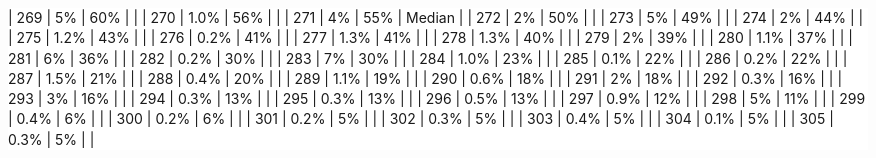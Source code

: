 | 269 | 5% | 60% |  |
| 270 | 1.0% | 56% |  |
| 271 | 4% | 55% | Median |
| 272 | 2% | 50% |  |
| 273 | 5% | 49% |  |
| 274 | 2% | 44% |  |
| 275 | 1.2% | 43% |  |
| 276 | 0.2% | 41% |  |
| 277 | 1.3% | 41% |  |
| 278 | 1.3% | 40% |  |
| 279 | 2% | 39% |  |
| 280 | 1.1% | 37% |  |
| 281 | 6% | 36% |  |
| 282 | 0.2% | 30% |  |
| 283 | 7% | 30% |  |
| 284 | 1.0% | 23% |  |
| 285 | 0.1% | 22% |  |
| 286 | 0.2% | 22% |  |
| 287 | 1.5% | 21% |  |
| 288 | 0.4% | 20% |  |
| 289 | 1.1% | 19% |  |
| 290 | 0.6% | 18% |  |
| 291 | 2% | 18% |  |
| 292 | 0.3% | 16% |  |
| 293 | 3% | 16% |  |
| 294 | 0.3% | 13% |  |
| 295 | 0.3% | 13% |  |
| 296 | 0.5% | 13% |  |
| 297 | 0.9% | 12% |  |
| 298 | 5% | 11% |  |
| 299 | 0.4% | 6% |  |
| 300 | 0.2% | 6% |  |
| 301 | 0.2% | 5% |  |
| 302 | 0.3% | 5% |  |
| 303 | 0.4% | 5% |  |
| 304 | 0.1% | 5% |  |
| 305 | 0.3% | 5% |  |
